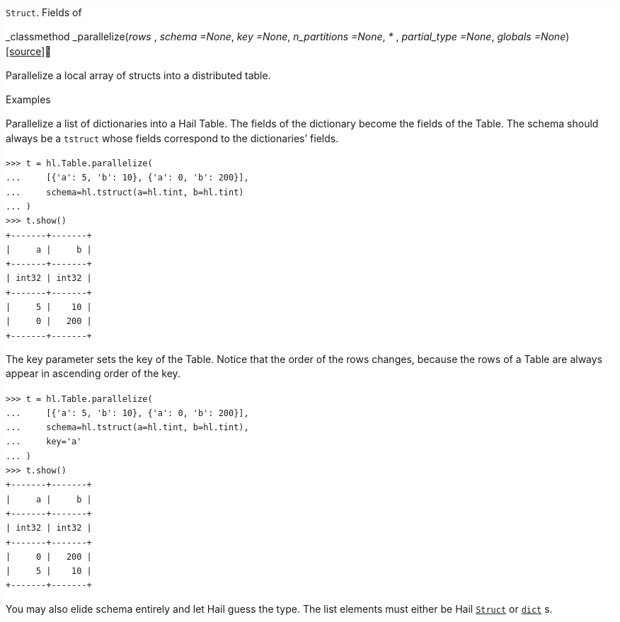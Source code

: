 ```Struct```. Fields of

_classmethod _parallelize(_rows_ , _schema =None_, _key =None_, _n_partitions
=None_, _*_ , _partial_type =None_, _globals
=None_)[[source]](_modules/hail/table.html#Table.parallelize)

    

Parallelize a local array of structs into a distributed table.

Examples

Parallelize a list of dictionaries into a Hail Table. The fields of the
dictionary become the fields of the Table. The schema should always be a
```tstruct```
whose fields correspond to the dictionaries’ fields.

    
    
    >>> t = hl.Table.parallelize(
    ...     [{'a': 5, 'b': 10}, {'a': 0, 'b': 200}],
    ...     schema=hl.tstruct(a=hl.tint, b=hl.tint)
    ... )
    >>> t.show()
    +-------+-------+
    |     a |     b |
    +-------+-------+
    | int32 | int32 |
    +-------+-------+
    |     5 |    10 |
    |     0 |   200 |
    +-------+-------+
    

The key parameter sets the key of the Table. Notice that the order of the rows
changes, because the rows of a Table are always appear in ascending order of
the key.

    
    
    >>> t = hl.Table.parallelize(
    ...     [{'a': 5, 'b': 10}, {'a': 0, 'b': 200}],
    ...     schema=hl.tstruct(a=hl.tint, b=hl.tint),
    ...     key='a'
    ... )
    >>> t.show()
    +-------+-------+
    |     a |     b |
    +-------+-------+
    | int32 | int32 |
    +-------+-------+
    |     0 |   200 |
    |     5 |    10 |
    +-------+-------+
    

You may also elide schema entirely and let Hail guess the type. The list
elements must either be Hail [`Struct`](utils/index.html#hail.utils.Struct
"hail.utils.Struct") or
[`dict`](https://docs.python.org/3.9/library/stdtypes.html#dict "\(in Python
v3.9\)") s.

    
    
```